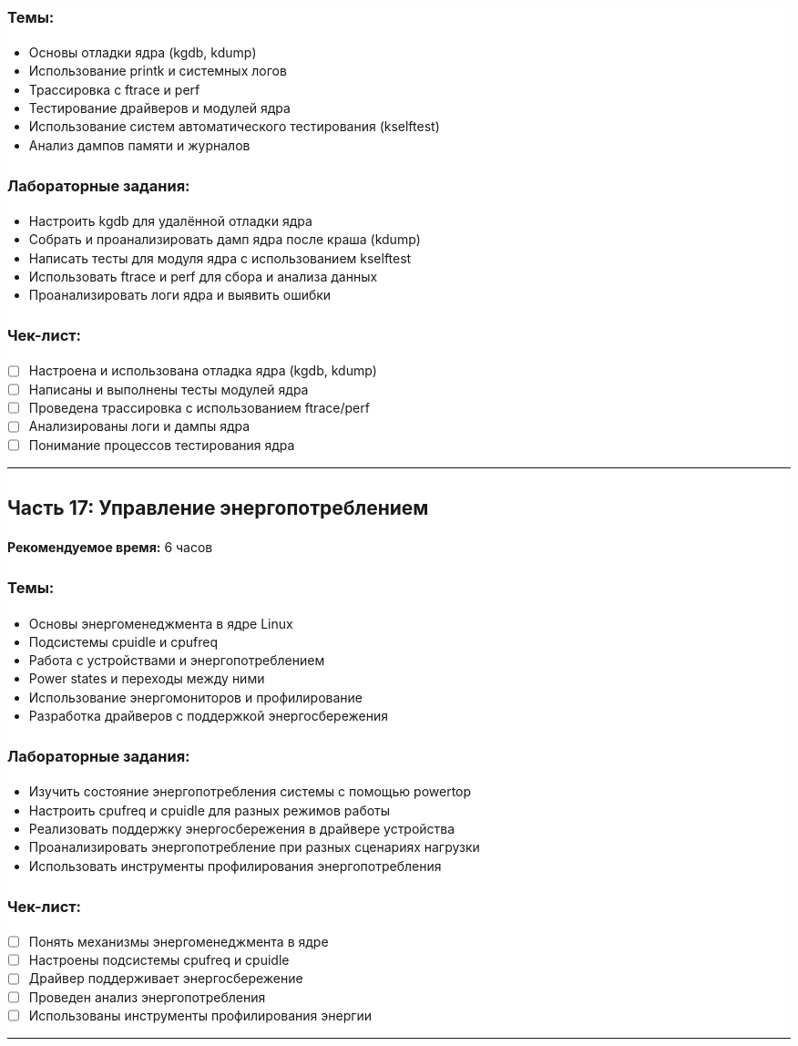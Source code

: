 ### Темы:

* Основы отладки ядра (kgdb, kdump)
* Использование printk и системных логов
* Трассировка с ftrace и perf
* Тестирование драйверов и модулей ядра
* Использование систем автоматического тестирования (kselftest)
* Анализ дампов памяти и журналов

### Лабораторные задания:

* Настроить kgdb для удалённой отладки ядра
* Собрать и проанализировать дамп ядра после краша (kdump)
* Написать тесты для модуля ядра с использованием kselftest
* Использовать ftrace и perf для сбора и анализа данных
* Проанализировать логи ядра и выявить ошибки

### Чек-лист:

* [ ] Настроена и использована отладка ядра (kgdb, kdump)
* [ ] Написаны и выполнены тесты модулей ядра
* [ ] Проведена трассировка с использованием ftrace/perf
* [ ] Анализированы логи и дампы ядра
* [ ] Понимание процессов тестирования ядра

---

## Часть 17: Управление энергопотреблением

**Рекомендуемое время:** 6 часов

### Темы:

* Основы энергоменеджмента в ядре Linux
* Подсистемы cpuidle и cpufreq
* Работа с устройствами и энергопотреблением
* Power states и переходы между ними
* Использование энергомониторов и профилирование
* Разработка драйверов с поддержкой энергосбережения

### Лабораторные задания:

* Изучить состояние энергопотребления системы с помощью powertop
* Настроить cpufreq и cpuidle для разных режимов работы
* Реализовать поддержку энергосбережения в драйвере устройства
* Проанализировать энергопотребление при разных сценариях нагрузки
* Использовать инструменты профилирования энергопотребления

### Чек-лист:

* [ ] Понять механизмы энергоменеджмента в ядре
* [ ] Настроены подсистемы cpufreq и cpuidle
* [ ] Драйвер поддерживает энергосбережение
* [ ] Проведен анализ энергопотребления
* [ ] Использованы инструменты профилирования энергии

---